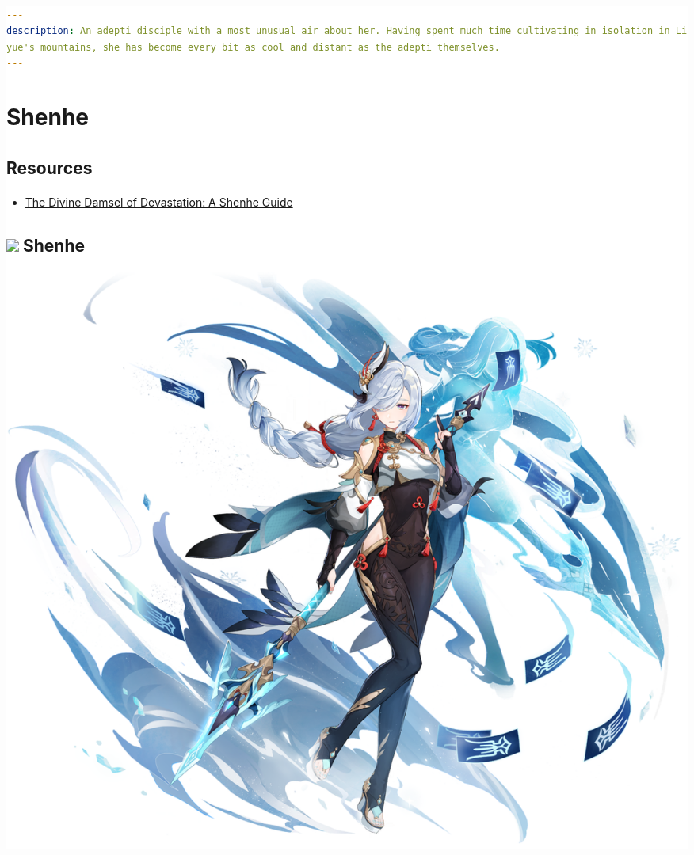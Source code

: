 ```yaml
---
description: An adepti disciple with a most unusual air about her. Having spent much time cultivating in isolation in Liyue's mountains, she has become every bit as cool and distant as the adepti themselves.
---
```


# Shenhe

## **Resources**
* [The Divine Damsel of Devastation: A Shenhe Guide](https://keqingmains.com/shenhe/)

## ![](../../.gitbook/assets/element_cryo.png) Shenhe
![](../../.gitbook/assets/character_shenhe_wish.png)

